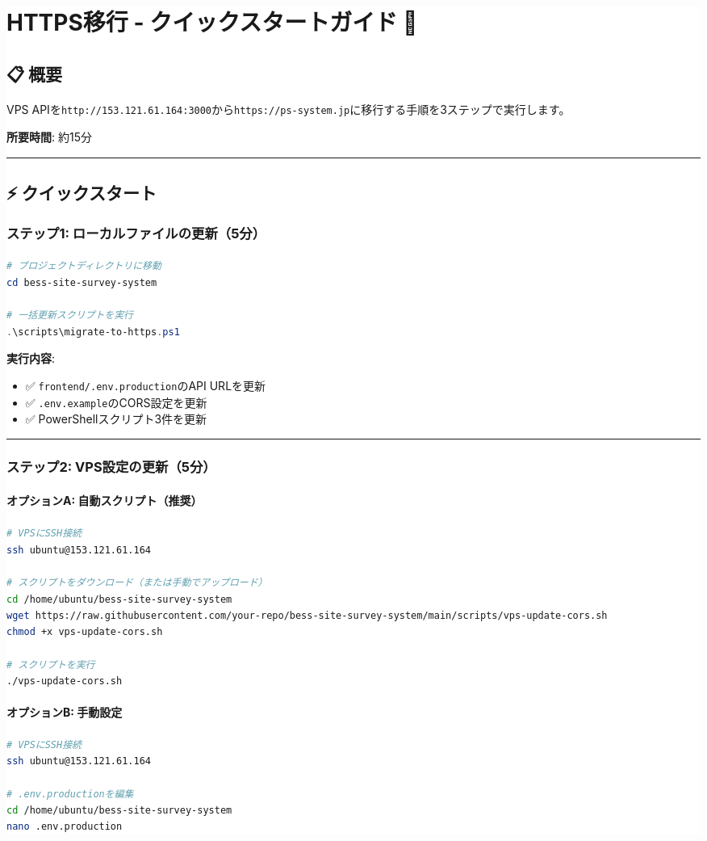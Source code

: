 ﻿# HTTPS移行 - クイックスタートガイド 🚀

## 📋 概要

VPS APIを`http://153.121.61.164:3000`から`https://ps-system.jp`に移行する手順を3ステップで実行します。

**所要時間**: 約15分

---

## ⚡ クイックスタート

### ステップ1: ローカルファイルの更新（5分）

```powershell
# プロジェクトディレクトリに移動
cd bess-site-survey-system

# 一括更新スクリプトを実行
.\scripts\migrate-to-https.ps1
```

**実行内容**:
- ✅ `frontend/.env.production`のAPI URLを更新
- ✅ `.env.example`のCORS設定を更新
- ✅ PowerShellスクリプト3件を更新

---

### ステップ2: VPS設定の更新（5分）

#### オプションA: 自動スクリプト（推奨）

```bash
# VPSにSSH接続
ssh ubuntu@153.121.61.164

# スクリプトをダウンロード（または手動でアップロード）
cd /home/ubuntu/bess-site-survey-system
wget https://raw.githubusercontent.com/your-repo/bess-site-survey-system/main/scripts/vps-update-cors.sh
chmod +x vps-update-cors.sh

# スクリプトを実行
./vps-update-cors.sh
```

#### オプションB: 手動設定

```bash
# VPSにSSH接続
ssh ubuntu@153.121.61.164

# .env.productionを編集
cd /home/ubuntu/bess-site-survey-system
nano .env.production
```
